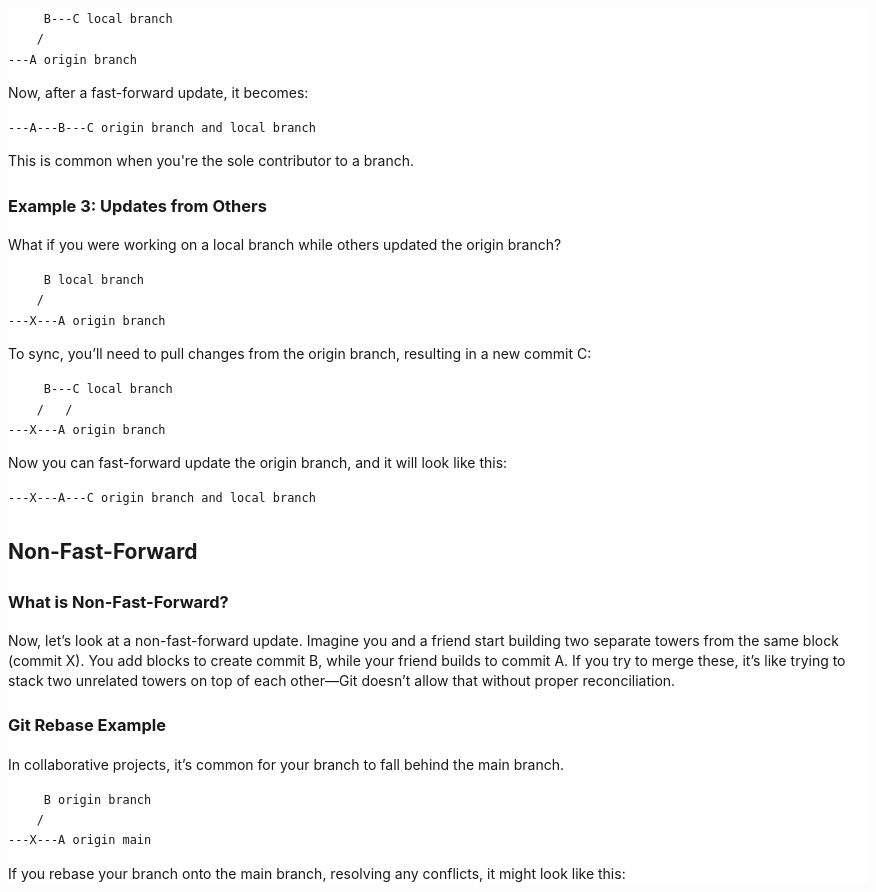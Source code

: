 ```
     B---C local branch
    /
---A origin branch
```

Now, after a fast-forward update, it becomes:

```
---A---B---C origin branch and local branch
```

This is common when you're the sole contributor to a branch.

### Example 3: Updates from Others

What if you were working on a local branch while others updated the origin branch? 

```
     B local branch
    /
---X---A origin branch
```

To sync, you’ll need to pull changes from the origin branch, resulting in a new commit C:

```
     B---C local branch
    /   /
---X---A origin branch
```

Now you can fast-forward update the origin branch, and it will look like this:

```
---X---A---C origin branch and local branch
```

## Non-Fast-Forward

### What is Non-Fast-Forward?

Now, let’s look at a non-fast-forward update. Imagine you and a friend start building two separate towers from the same block (commit X). You add blocks to create commit B, while your friend builds to commit A. If you try to merge these, it’s like trying to stack two unrelated towers on top of each other—Git doesn’t allow that without proper reconciliation.

### Git Rebase Example

In collaborative projects, it’s common for your branch to fall behind the main branch. 

```
     B origin branch
    /
---X---A origin main
```

If you rebase your branch onto the main branch, resolving any conflicts, it might look like this:
